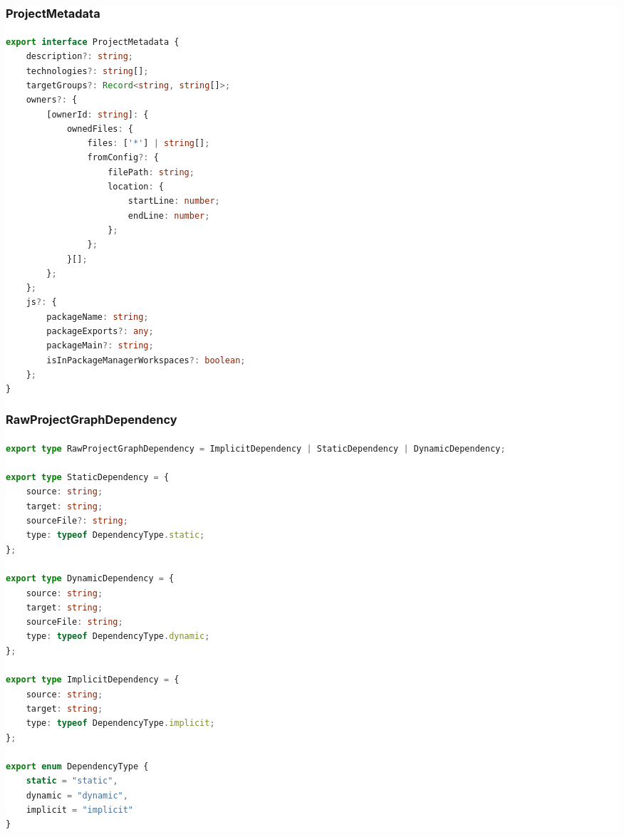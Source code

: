 ### ProjectMetadata

```typescript
export interface ProjectMetadata {
    description?: string;
    technologies?: string[];
    targetGroups?: Record<string, string[]>;
    owners?: {
        [ownerId: string]: {
            ownedFiles: {
                files: ['*'] | string[];
                fromConfig?: {
                    filePath: string;
                    location: {
                        startLine: number;
                        endLine: number;
                    };
                };
            }[];
        };
    };
    js?: {
        packageName: string;
        packageExports?: any;
        packageMain?: string;
        isInPackageManagerWorkspaces?: boolean;
    };
}
```

### RawProjectGraphDependency

```typescript
export type RawProjectGraphDependency = ImplicitDependency | StaticDependency | DynamicDependency;

export type StaticDependency = {
    source: string;
    target: string;
    sourceFile?: string;
    type: typeof DependencyType.static;
};

export type DynamicDependency = {
    source: string;
    target: string;
    sourceFile: string;
    type: typeof DependencyType.dynamic;
};

export type ImplicitDependency = {
    source: string;  
    target: string;
    type: typeof DependencyType.implicit;
};

export enum DependencyType {
    static = "static",
    dynamic = "dynamic", 
    implicit = "implicit"
}
```
